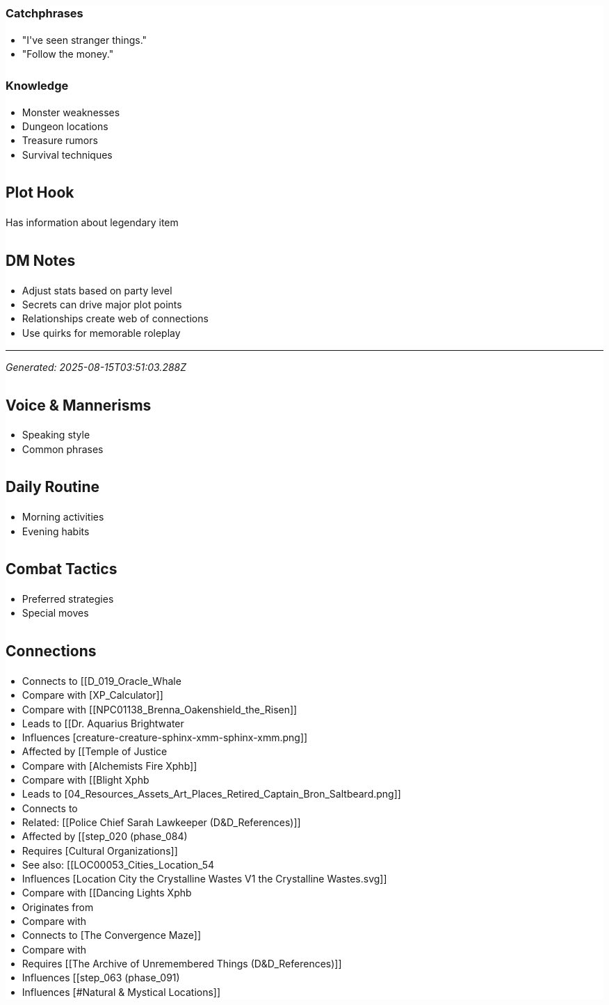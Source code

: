 ### Catchphrases
- "I've seen stranger things."
- "Follow the money."

### Knowledge
- Monster weaknesses
- Dungeon locations
- Treasure rumors
- Survival techniques

## Plot Hook
Has information about legendary item

## DM Notes
- Adjust stats based on party level
- Secrets can drive major plot points
- Relationships create web of connections
- Use quirks for memorable roleplay

---
*Generated: 2025-08-15T03:51:03.288Z*

## Voice & Mannerisms
- Speaking style
- Common phrases

## Daily Routine
- Morning activities
- Evening habits

## Combat Tactics
- Preferred strategies
- Special moves

## Connections

- Connects to [[D_019_Oracle_Whale
- Compare with [XP_Calculator]]
- Compare with [[NPC01138_Brenna_Oakenshield_the_Risen]]
- Leads to [[Dr. Aquarius Brightwater
- Influences [creature-creature-sphinx-xmm-sphinx-xmm.png]]
- Affected by [[Temple of Justice
- Compare with [Alchemists Fire Xphb]]
- Compare with [[Blight Xphb
- Leads to [04_Resources_Assets_Art_Places_Retired_Captain_Bron_Saltbeard.png]]
- Connects to
- Related: [[Police Chief Sarah Lawkeeper (D&D_References)]]
- Affected by [[step_020 (phase_084)
- Requires [Cultural Organizations]]
- See also: [[LOC00053_Cities_Location_54
- Influences [Location City the Crystalline Wastes V1 the Crystalline Wastes.svg]]
- Compare with [[Dancing Lights Xphb
- Originates from
- Compare with
- Connects to [The Convergence Maze]]
- Compare with
- Requires [[The Archive of Unremembered Things (D&D_References)]]
- Influences [[step_063 (phase_091)
- Influences [#Natural & Mystical Locations]]